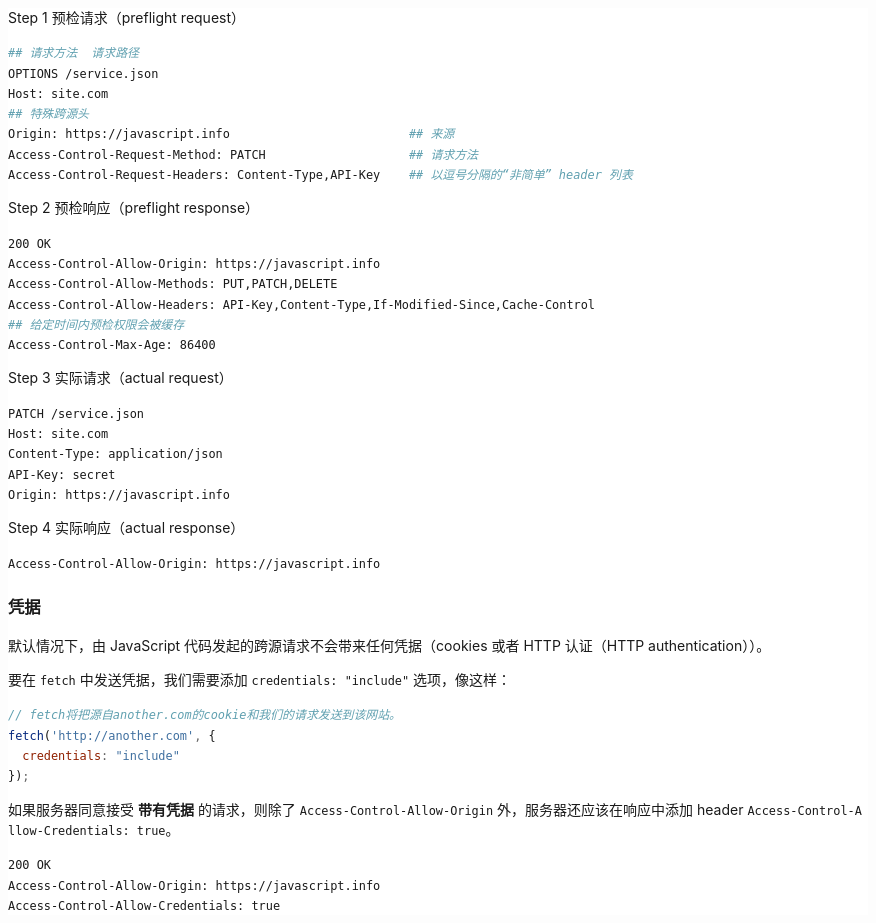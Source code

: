 Step 1 预检请求（preflight request）

```bash
## 请求方法  请求路径
OPTIONS /service.json
Host: site.com
## 特殊跨源头
Origin: https://javascript.info							## 来源
Access-Control-Request-Method: PATCH					## 请求方法
Access-Control-Request-Headers: Content-Type,API-Key	## 以逗号分隔的“非简单” header 列表
```

Step 2 预检响应（preflight response）

```bash
200 OK
Access-Control-Allow-Origin: https://javascript.info
Access-Control-Allow-Methods: PUT,PATCH,DELETE
Access-Control-Allow-Headers: API-Key,Content-Type,If-Modified-Since,Cache-Control
## 给定时间内预检权限会被缓存
Access-Control-Max-Age: 86400
```

Step 3 实际请求（actual request）

```bash
PATCH /service.json
Host: site.com
Content-Type: application/json
API-Key: secret
Origin: https://javascript.info
```

Step 4 实际响应（actual response）

```bash
Access-Control-Allow-Origin: https://javascript.info
```

### 凭据

默认情况下，由 JavaScript 代码发起的跨源请求不会带来任何凭据（cookies 或者 HTTP 认证（HTTP authentication））。

要在 `fetch` 中发送凭据，我们需要添加 `credentials: "include"` 选项，像这样：

```js
// fetch将把源自another.com的cookie和我们的请求发送到该网站。
fetch('http://another.com', {
  credentials: "include"
});
```

如果服务器同意接受 **带有凭据** 的请求，则除了 `Access-Control-Allow-Origin` 外，服务器还应该在响应中添加 header `Access-Control-Allow-Credentials: true`。

```bash
200 OK
Access-Control-Allow-Origin: https://javascript.info
Access-Control-Allow-Credentials: true
```
